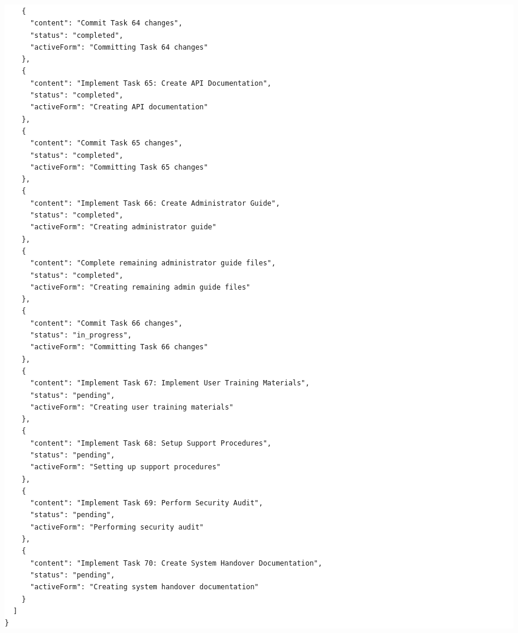 ```
    {
      "content": "Commit Task 64 changes",
      "status": "completed",
      "activeForm": "Committing Task 64 changes"
    },
    {
      "content": "Implement Task 65: Create API Documentation",
      "status": "completed",
      "activeForm": "Creating API documentation"
    },
    {
      "content": "Commit Task 65 changes",
      "status": "completed",
      "activeForm": "Committing Task 65 changes"
    },
    {
      "content": "Implement Task 66: Create Administrator Guide",
      "status": "completed",
      "activeForm": "Creating administrator guide"
    },
    {
      "content": "Complete remaining administrator guide files",
      "status": "completed",
      "activeForm": "Creating remaining admin guide files"
    },
    {
      "content": "Commit Task 66 changes",
      "status": "in_progress",
      "activeForm": "Committing Task 66 changes"
    },
    {
      "content": "Implement Task 67: Implement User Training Materials",
      "status": "pending",
      "activeForm": "Creating user training materials"
    },
    {
      "content": "Implement Task 68: Setup Support Procedures",
      "status": "pending",
      "activeForm": "Setting up support procedures"
    },
    {
      "content": "Implement Task 69: Perform Security Audit",
      "status": "pending",
      "activeForm": "Performing security audit"
    },
    {
      "content": "Implement Task 70: Create System Handover Documentation",
      "status": "pending",
      "activeForm": "Creating system handover documentation"
    }
  ]
}
```
